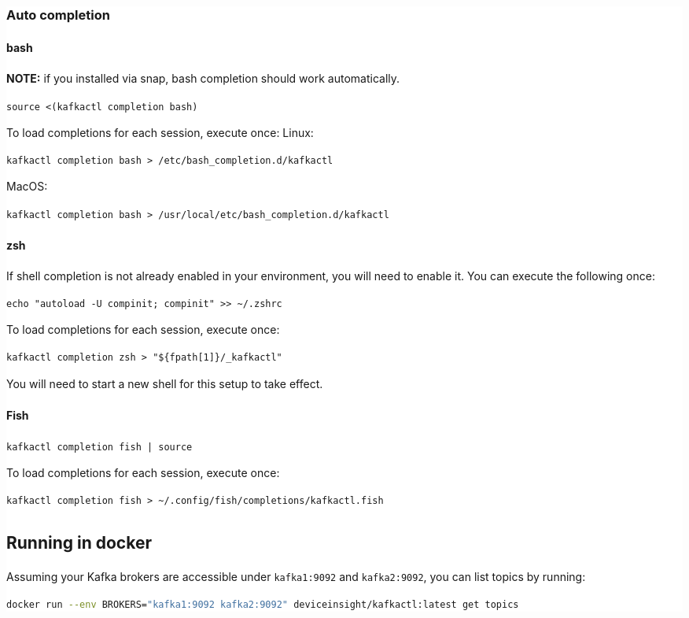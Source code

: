### Auto completion

#### bash

**NOTE:** if you installed via snap, bash completion should work automatically.

```
source <(kafkactl completion bash)
```

To load completions for each session, execute once:
Linux:

```
kafkactl completion bash > /etc/bash_completion.d/kafkactl
```

MacOS:

```
kafkactl completion bash > /usr/local/etc/bash_completion.d/kafkactl
```

#### zsh

If shell completion is not already enabled in your environment,
you will need to enable it. You can execute the following once:

```
echo "autoload -U compinit; compinit" >> ~/.zshrc
```

To load completions for each session, execute once:

```
kafkactl completion zsh > "${fpath[1]}/_kafkactl"
```

You will need to start a new shell for this setup to take effect.

#### Fish

```
kafkactl completion fish | source
```

To load completions for each session, execute once:

```
kafkactl completion fish > ~/.config/fish/completions/kafkactl.fish
```

## Running in docker

Assuming your Kafka brokers are accessible under `kafka1:9092` and `kafka2:9092`, you can list topics by running:

```bash
docker run --env BROKERS="kafka1:9092 kafka2:9092" deviceinsight/kafkactl:latest get topics
```
